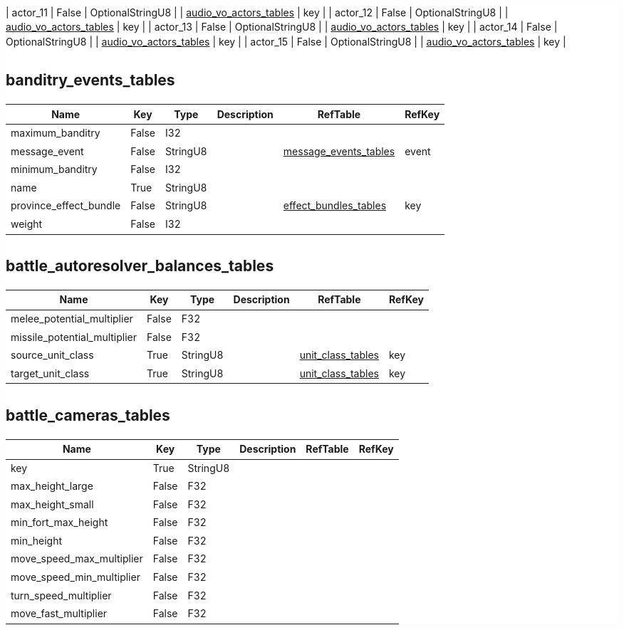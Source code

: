 | actor_11 | False | OptionalStringU8 |  | [audio_vo_actors_tables](#audio_vo_actors_tables) | key |
| actor_12 | False | OptionalStringU8 |  | [audio_vo_actors_tables](#audio_vo_actors_tables) | key |
| actor_13 | False | OptionalStringU8 |  | [audio_vo_actors_tables](#audio_vo_actors_tables) | key |
| actor_14 | False | OptionalStringU8 |  | [audio_vo_actors_tables](#audio_vo_actors_tables) | key |
| actor_15 | False | OptionalStringU8 |  | [audio_vo_actors_tables](#audio_vo_actors_tables) | key |
  
## banditry_events_tables

| Name | Key | Type | Description | RefTable | RefKey
|------|---------|--------|--------|--------|--------|
| maximum_banditry | False | I32 |  |  |  |
| message_event | False | StringU8 |  | [message_events_tables](#message_events_tables) | event |
| minimum_banditry | False | I32 |  |  |  |
| name | True | StringU8 |  |  |  |
| province_effect_bundle | False | StringU8 |  | [effect_bundles_tables](#effect_bundles_tables) | key |
| weight | False | I32 |  |  |  |
  
## battle_autoresolver_balances_tables

| Name | Key | Type | Description | RefTable | RefKey
|------|---------|--------|--------|--------|--------|
| melee_potential_multiplier | False | F32 |  |  |  |
| missile_potential_multiplier | False | F32 |  |  |  |
| source_unit_class | True | StringU8 |  | [unit_class_tables](#unit_class_tables) | key |
| target_unit_class | True | StringU8 |  | [unit_class_tables](#unit_class_tables) | key |
  
## battle_cameras_tables

| Name | Key | Type | Description | RefTable | RefKey
|------|---------|--------|--------|--------|--------|
| key | True | StringU8 |  |  |  |
| max_height_large | False | F32 |  |  |  |
| max_height_small | False | F32 |  |  |  |
| min_fort_max_height | False | F32 |  |  |  |
| min_height | False | F32 |  |  |  |
| move_speed_max_multiplier | False | F32 |  |  |  |
| move_speed_min_multiplier | False | F32 |  |  |  |
| turn_speed_multiplier | False | F32 |  |  |  |
| move_fast_multiplier | False | F32 |  |  |  |
  